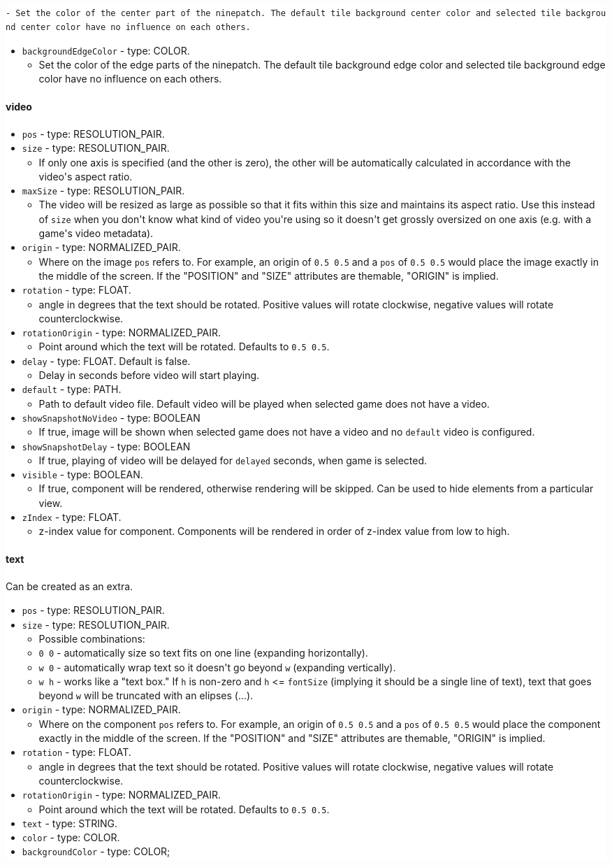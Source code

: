     - Set the color of the center part of the ninepatch. The default tile background center color and selected tile background center color have no influence on each others.
* `backgroundEdgeColor` - type: COLOR.
    - Set the color of the edge parts of the ninepatch. The default tile background edge color and selected tile background edge color have no influence on each others.

#### video

* `pos` - type: RESOLUTION_PAIR.
* `size` - type: RESOLUTION_PAIR.
	- If only one axis is specified (and the other is zero), the other will be automatically calculated in accordance with the video's aspect ratio.
* `maxSize` - type: RESOLUTION_PAIR.
	- The video will be resized as large as possible so that it fits within this size and maintains its aspect ratio.  Use this instead of `size` when you don't know what kind of video you're using so it doesn't get grossly oversized on one axis (e.g. with a game's video metadata).
* `origin` - type: NORMALIZED_PAIR.
	- Where on the image `pos` refers to.  For example, an origin of `0.5 0.5` and a `pos` of `0.5 0.5` would place the image exactly in the middle of the screen.  If the "POSITION" and "SIZE" attributes are themable, "ORIGIN" is implied.
* `rotation` - type: FLOAT.
	- angle in degrees that the text should be rotated.  Positive values will rotate clockwise, negative values will rotate counterclockwise.
* `rotationOrigin` - type: NORMALIZED_PAIR.
	- Point around which the text will be rotated. Defaults to `0.5 0.5`.
* `delay` - type: FLOAT.  Default is false.
	- Delay in seconds before video will start playing.
* `default` - type: PATH.
	- Path to default video file.  Default video will be played when selected game does not have a video.
* `showSnapshotNoVideo` - type: BOOLEAN
	- If true, image will be shown when selected game does not have a video and no `default` video is configured.
* `showSnapshotDelay` - type: BOOLEAN
	- If true, playing of video will be delayed for `delayed` seconds, when game is selected.
* `visible` - type: BOOLEAN.
    - If true, component will be rendered, otherwise rendering will be skipped.  Can be used to hide elements from a particular view.
* `zIndex` - type: FLOAT.
	- z-index value for component.  Components will be rendered in order of z-index value from low to high.

#### text

Can be created as an extra.

* `pos` - type: RESOLUTION_PAIR.
* `size` - type: RESOLUTION_PAIR.
	- Possible combinations:
	- `0 0` - automatically size so text fits on one line (expanding horizontally).
	- `w 0` - automatically wrap text so it doesn't go beyond `w` (expanding vertically).
	- `w h` - works like a "text box."  If `h` is non-zero and `h` <= `fontSize` (implying it should be a single line of text), text that goes beyond `w` will be truncated with an elipses (...).
* `origin` - type: NORMALIZED_PAIR.
	- Where on the component `pos` refers to.  For example, an origin of `0.5 0.5` and a `pos` of `0.5 0.5` would place the component exactly in the middle of the screen.  If the "POSITION" and "SIZE" attributes are themable, "ORIGIN" is implied.
* `rotation` - type: FLOAT.
	- angle in degrees that the text should be rotated.  Positive values will rotate clockwise, negative values will rotate counterclockwise.
* `rotationOrigin` - type: NORMALIZED_PAIR.
	- Point around which the text will be rotated. Defaults to `0.5 0.5`.
* `text` - type: STRING.
* `color` - type: COLOR.
* `backgroundColor` - type: COLOR;